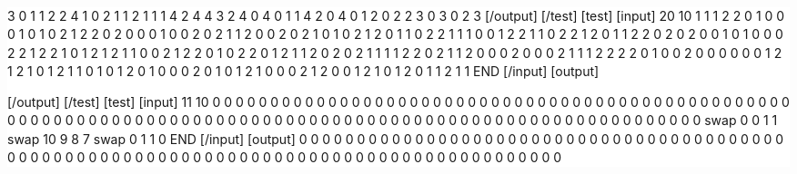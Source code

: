 3 0 1 1 2 2 4 1 0 2 1 
1 2 1 1 1 4 2 4 4 3 2 
4 0 4 0 1 1 4 2 0 4 0 
1 2 0 2 2 3 0 3 0 2 3
[/output]
[/test]
[test]
[input]
20 10
1 1 1 2 2 0 1 0 0 0 
1 0 1 0 2 1 2 2 0 2 
0 0 0 1 0 0 2 0 2 1 
1 2 0 0 2 0 2 1 0 1 
0 2 1 2 0 1 1 0 2 2 
1 1 1 0 0 1 2 2 1 1 
0 2 2 1 2 0 1 1 2 2 
0 2 0 2 0 0 1 0 1 0 
0 0 2 2 1 2 2 1 0 1 
2 1 2 1 1 0 0 2 1 2 
2 0 1 0 2 2 0 1 2 1 
1 2 0 2 0 2 1 1 1 1 
2 2 0 2 1 1 2 0 0 0 
2 0 0 0 2 1 1 1 2 2 
2 2 0 1 0 0 2 0 0 0 
0 0 0 1 2 1 2 1 0 1 
2 1 1 0 1 0 1 2 0 1 
0 0 0 2 0 1 0 1 2 1 
0 0 0 2 1 2 0 0 1 2 
1 0 1 2 0 1 1 2 1 1 
END
[/input]
[output]

[/output]
[/test]
[test]
[input]
11 10
0 0 0 0 0 0 0 0 0 0 
0 0 0 0 0 0 0 0 0 0 
0 0 0 0 0 0 0 0 0 0 
0 0 0 0 0 0 0 0 0 0 
0 0 0 0 0 0 0 0 0 0 
0 0 0 0 0 0 0 0 0 0 
0 0 0 0 0 0 0 0 0 0 
0 0 0 0 0 0 0 0 0 0 
0 0 0 0 0 0 0 0 0 0 
0 0 0 0 0 0 0 0 0 0 
0 0 0 0 0 0 0 0 0 0 
swap 0 0 1 1
swap 10 9 8 7
swap 0 1 1 0
END
[/input]
[output]
0 0 0 0 0 0 0 0 0 0 
0 0 0 0 0 0 0 0 0 0 
0 0 0 0 0 0 0 0 0 0 
0 0 0 0 0 0 0 0 0 0 
0 0 0 0 0 0 0 0 0 0 
0 0 0 0 0 0 0 0 0 0 
0 0 0 0 0 0 0 0 0 0 
0 0 0 0 0 0 0 0 0 0 
0 0 0 0 0 0 0 0 0 0 